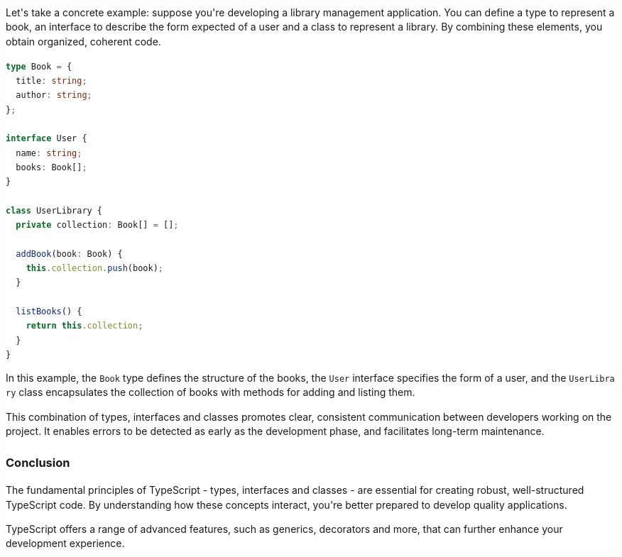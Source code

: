 Let's take a concrete example: suppose you're developing a library management application. You can define a type to represent a book, an interface to describe the form expected of a user and a class to represent a library. By combining these elements, you obtain organized, coherent code.

```typescript
type Book = {
  title: string;
  author: string;
};

interface User {
  name: string;
  books: Book[];
}

class UserLibrary {
  private collection: Book[] = [];

  addBook(book: Book) {
    this.collection.push(book);
  }

  listBooks() {
    return this.collection;
  }
}
```

In this example, the `Book` type defines the structure of the books, the `User` interface specifies the form of a user, and the `UserLibrary` class encapsulates the collection of books with methods for adding and listing them.

This combination of types, interfaces and classes promotes clear, consistent communication between developers working on the project. It enables errors to be detected as early as the development phase, and facilitates long-term maintenance.

### Conclusion

The fundamental principles of TypeScript - types, interfaces and classes - are essential for creating robust, well-structured TypeScript code. By understanding how these concepts interact, you're better prepared to develop quality applications.

TypeScript offers a range of advanced features, such as generics, decorators and more, that can further enhance your development experience.
